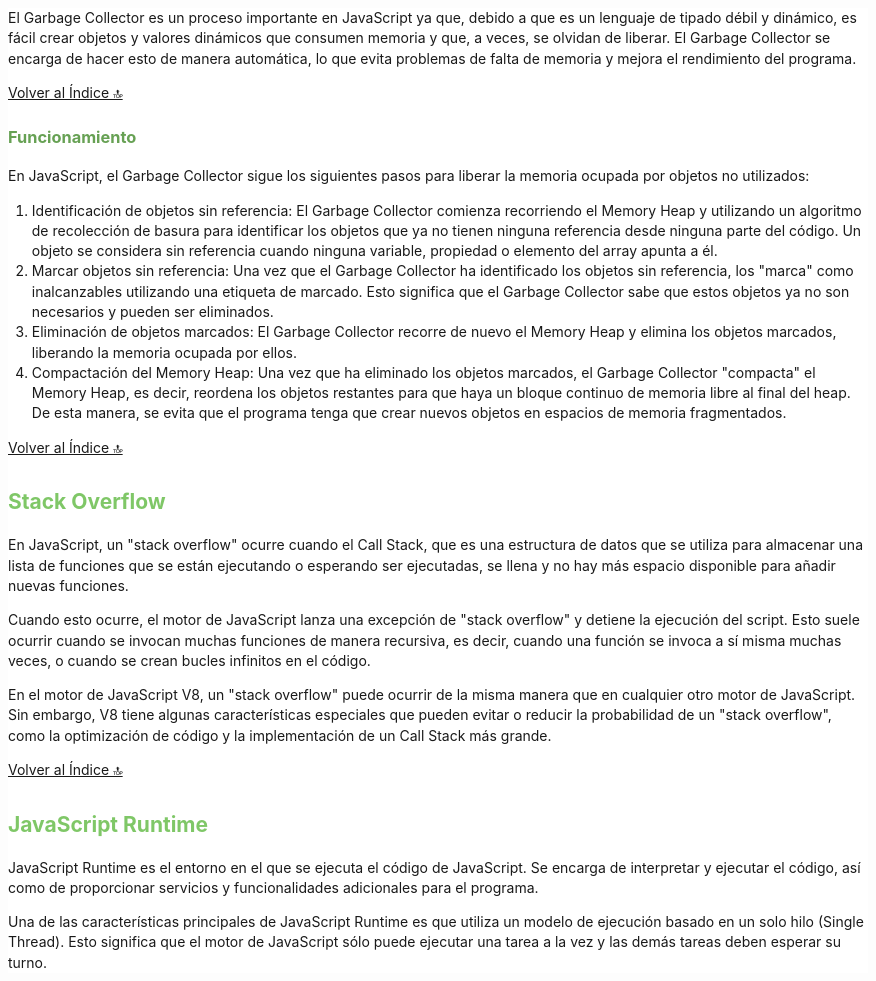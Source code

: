 El Garbage Collector es un proceso importante en JavaScript ya que, debido a que es un lenguaje de tipado débil y dinámico, es fácil crear objetos y valores dinámicos que consumen memoria y que, a veces, se olvidan de liberar. El Garbage Collector se encarga de hacer esto de manera automática, lo que evita problemas de falta de memoria y mejora el rendimiento del programa.

[Volver al Índice 🔝](#índice)
### <span style="color: #67A154; font-weight: bold;">Funcionamiento</span>
 En JavaScript, el Garbage Collector sigue los siguientes pasos para liberar la memoria ocupada por objetos no utilizados:

1) Identificación de objetos sin referencia: El Garbage Collector comienza recorriendo el Memory Heap y utilizando un algoritmo de recolección de basura para identificar los objetos que ya no tienen ninguna referencia desde ninguna parte del código. Un objeto se considera sin referencia cuando ninguna variable, propiedad o elemento del array apunta a él.
2) Marcar objetos sin referencia: Una vez que el Garbage Collector ha identificado los objetos sin referencia, los "marca" como inalcanzables utilizando una etiqueta de marcado. Esto significa que el Garbage Collector sabe que estos objetos ya no son necesarios y pueden ser eliminados.
3) Eliminación de objetos marcados: El Garbage Collector recorre de nuevo el Memory Heap y elimina los objetos marcados, liberando la memoria ocupada por ellos.
4) Compactación del Memory Heap: Una vez que ha eliminado los objetos marcados, el Garbage Collector "compacta" el Memory Heap, es decir, reordena los objetos restantes para que haya un bloque continuo de memoria libre al final del heap. De esta manera, se evita que el programa tenga que crear nuevos objetos en espacios de memoria fragmentados.

[Volver al Índice 🔝](#índice)
## <span style="color: #7FC767; font-weight: bold;">Stack Overflow</span>
En JavaScript, un "stack overflow" ocurre cuando el Call Stack, que es una estructura de datos que se utiliza para almacenar una lista de funciones que se están ejecutando o esperando ser ejecutadas, se llena y no hay más espacio disponible para añadir nuevas funciones.

Cuando esto ocurre, el motor de JavaScript lanza una excepción de "stack overflow" y detiene la ejecución del script. Esto suele ocurrir cuando se invocan muchas funciones de manera recursiva, es decir, cuando una función se invoca a sí misma muchas veces, o cuando se crean bucles infinitos en el código.

En el motor de JavaScript V8, un "stack overflow" puede ocurrir de la misma manera que en cualquier otro motor de JavaScript. Sin embargo, V8 tiene algunas características especiales que pueden evitar o reducir la probabilidad de un "stack overflow", como la optimización de código y la implementación de un Call Stack más grande.

[Volver al Índice 🔝](#índice)
## <span style="color: #7FC767; font-weight: bold;">JavaScript Runtime</span>
JavaScript Runtime es el entorno en el que se ejecuta el código de JavaScript. Se encarga de interpretar y ejecutar el código, así como de proporcionar servicios y funcionalidades adicionales para el programa.

Una de las características principales de JavaScript Runtime es que utiliza un modelo de ejecución basado en un solo hilo (Single Thread). Esto significa que el motor de JavaScript sólo puede ejecutar una tarea a la vez y las demás tareas deben esperar su turno.
